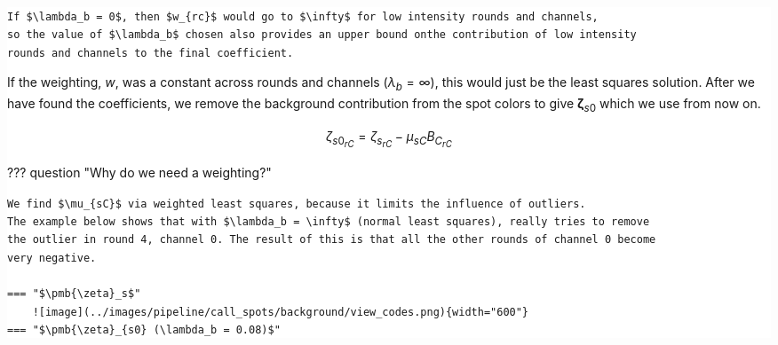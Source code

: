     If $\lambda_b = 0$, then $w_{rc}$ would go to $\infty$ for low intensity rounds and channels,
    so the value of $\lambda_b$ chosen also provides an upper bound onthe contribution of low intensity 
    rounds and channels to the final coefficient.

If the weighting, $w$, was a constant across rounds and channels ($\lambda_b = \infty$), this would just be 
the least squares solution. After we have found the coefficients, we remove the background contribution
from the spot colors to give $\pmb{\zeta}_{{s0}}$ which we use from now on.

$$
\zeta_{{s0}_{rC}} = \zeta_{{s}_{rC}} - \mu_{sC}B_{C_{rC}}
$$


??? question "Why do we need a weighting?"
    
    We find $\mu_{sC}$ via weighted least squares, because it limits the influence of outliers. 
    The example below shows that with $\lambda_b = \infty$ (normal least squares), really tries to remove
    the outlier in round 4, channel 0. The result of this is that all the other rounds of channel 0 become 
    very negative.
    
    === "$\pmb{\zeta}_s$"
        ![image](../images/pipeline/call_spots/background/view_codes.png){width="600"}
    === "$\pmb{\zeta}_{s0} (\lambda_b = 0.08)$"